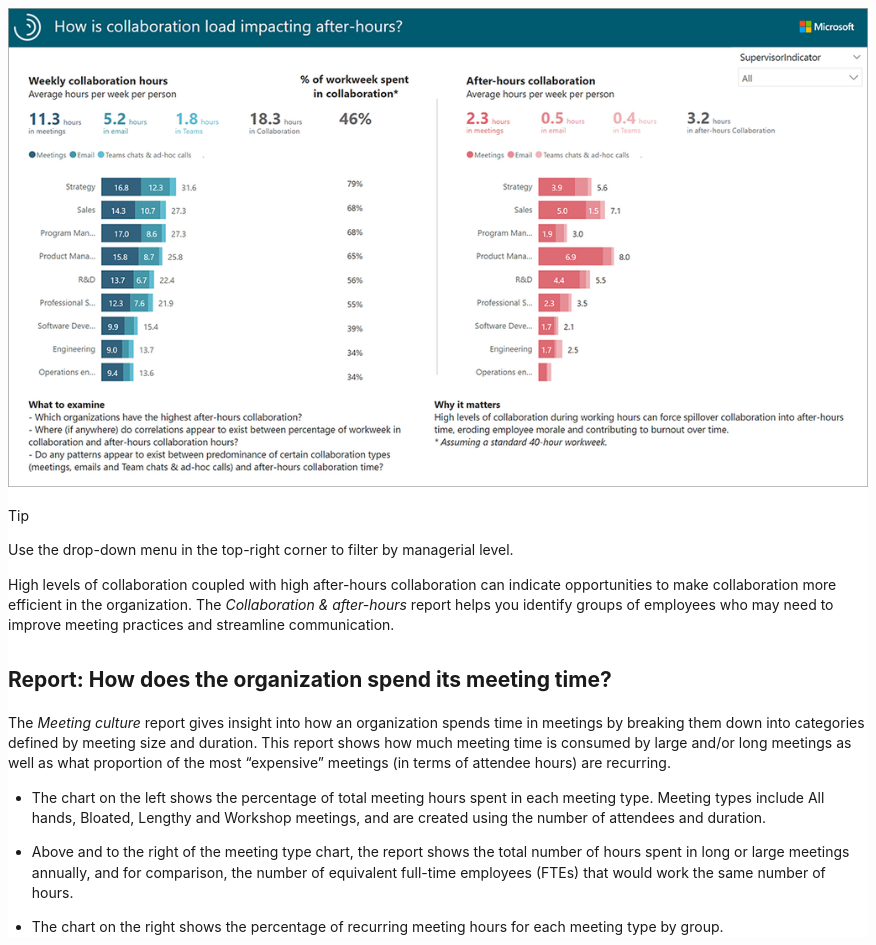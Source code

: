 ![How is collaboration impacting after hours report](../media/collaboration-impact-after-hours.png)

> [!TIP]
> Use the drop-down menu in the top-right corner to filter by managerial level.
>

High levels of collaboration coupled with high after-hours collaboration can indicate opportunities to make collaboration more efficient in the organization. The *Collaboration & after-hours* report helps you identify groups of employees who may need to improve meeting practices and streamline communication. 

## Report: How does the organization spend its meeting time?
 
The *Meeting culture* report gives insight into how an organization spends time in meetings by breaking them down into categories defined by meeting size and duration. This report shows how much meeting time is consumed by large and/or long meetings as well as what proportion of the most “expensive” meetings (in terms of attendee hours) are recurring.

- The chart on the left shows the percentage of total meeting hours spent in each meeting type. Meeting types include All hands, Bloated, Lengthy and Workshop meetings, and are created using the number of attendees and duration. 

- Above and to the right of the meeting type chart, the report shows the total number of hours spent in long or large meetings annually, and for comparison, the number of equivalent full-time employees (FTEs) that would work the same number of hours.

- The chart on the right shows the percentage of recurring meeting hours for each meeting type by group.
